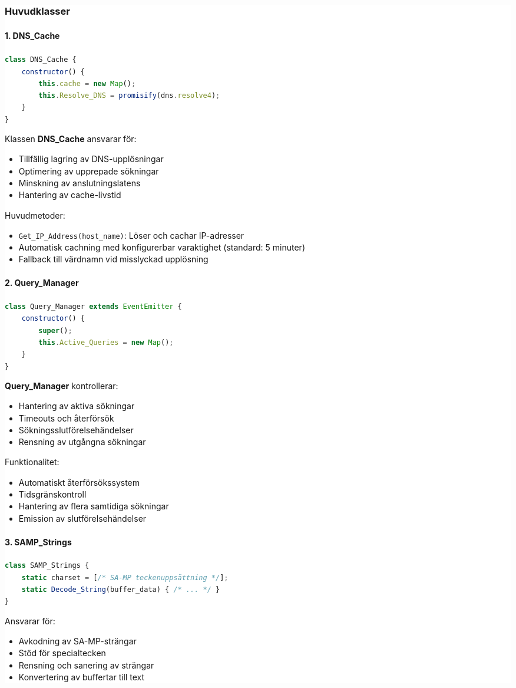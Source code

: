 ### Huvudklasser

#### 1. DNS_Cache
```javascript
class DNS_Cache {
    constructor() {
        this.cache = new Map();
        this.Resolve_DNS = promisify(dns.resolve4);
    }
}
```

Klassen **DNS_Cache** ansvarar för:
- Tillfällig lagring av DNS-upplösningar
- Optimering av upprepade sökningar
- Minskning av anslutningslatens
- Hantering av cache-livstid

Huvudmetoder:
- `Get_IP_Address(host_name)`: Löser och cachar IP-adresser
- Automatisk cachning med konfigurerbar varaktighet (standard: 5 minuter)
- Fallback till värdnamn vid misslyckad upplösning

#### 2. Query_Manager
```javascript
class Query_Manager extends EventEmitter {
    constructor() {
        super();
        this.Active_Queries = new Map();
    }
}
```

**Query_Manager** kontrollerar:
- Hantering av aktiva sökningar
- Timeouts och återförsök
- Sökningsslutförelsehändelser
- Rensning av utgångna sökningar

Funktionalitet:
- Automatiskt återförsökssystem
- Tidsgränskontroll
- Hantering av flera samtidiga sökningar
- Emission av slutförelsehändelser

#### 3. SAMP_Strings
```javascript
class SAMP_Strings {
    static charset = [/* SA-MP teckenuppsättning */];
    static Decode_String(buffer_data) { /* ... */ }
}
```

Ansvarar för:
- Avkodning av SA-MP-strängar
- Stöd för specialtecken
- Rensning och sanering av strängar
- Konvertering av buffertar till text
